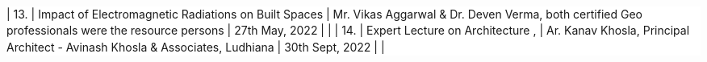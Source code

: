 | 13.      | Impact of Electromagnetic Radiations on Built Spaces					    | Mr. Vikas Aggarwal & Dr. Deven Verma, both certified Geo professionals were the resource persons | 27th May, 2022 |       | 
| 14.      | Expert Lecture on Architecture ,						    | Ar. Kanav Khosla, Principal Architect - Avinash Khosla & Associates, Ludhiana | 30th Sept, 2022    |       |  
  
 








  



  

